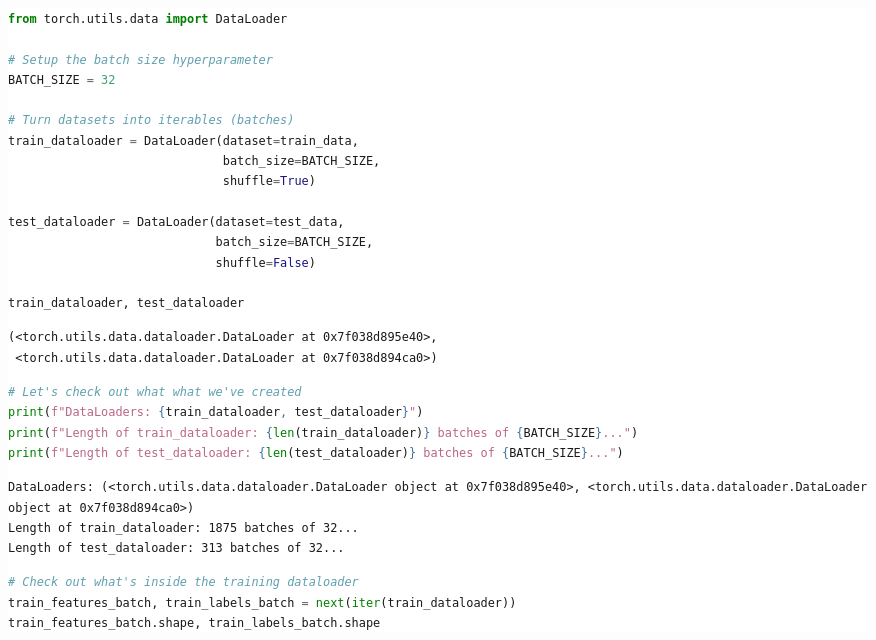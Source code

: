 ``` python
from torch.utils.data import DataLoader

# Setup the batch size hyperparameter
BATCH_SIZE = 32

# Turn datasets into iterables (batches)
train_dataloader = DataLoader(dataset=train_data,
                              batch_size=BATCH_SIZE,
                              shuffle=True)

test_dataloader = DataLoader(dataset=test_data,
                             batch_size=BATCH_SIZE,
                             shuffle=False)

train_dataloader, test_dataloader
```

<div class="output execute_result" execution_count="42">

    (<torch.utils.data.dataloader.DataLoader at 0x7f038d895e40>,
     <torch.utils.data.dataloader.DataLoader at 0x7f038d894ca0>)

</div>

</div>

<div class="cell code" execution_count="43"
colab="{&quot;base_uri&quot;:&quot;https://localhost:8080/&quot;}"
id="YYyBFFX3cH0v" outputId="ef0ae9d7-b146-4278-f5ad-80a50359812f">

``` python
# Let's check out what what we've created
print(f"DataLoaders: {train_dataloader, test_dataloader}")
print(f"Length of train_dataloader: {len(train_dataloader)} batches of {BATCH_SIZE}...")
print(f"Length of test_dataloader: {len(test_dataloader)} batches of {BATCH_SIZE}...")
```

<div class="output stream stdout">

    DataLoaders: (<torch.utils.data.dataloader.DataLoader object at 0x7f038d895e40>, <torch.utils.data.dataloader.DataLoader object at 0x7f038d894ca0>)
    Length of train_dataloader: 1875 batches of 32...
    Length of test_dataloader: 313 batches of 32...

</div>

</div>

<div class="cell code" execution_count="44"
colab="{&quot;base_uri&quot;:&quot;https://localhost:8080/&quot;}"
id="mMnwMIqTcLzi" outputId="2f34e273-7499-4cb2-eb46-749abe6de6b1">

``` python
# Check out what's inside the training dataloader
train_features_batch, train_labels_batch = next(iter(train_dataloader))
train_features_batch.shape, train_labels_batch.shape
```
